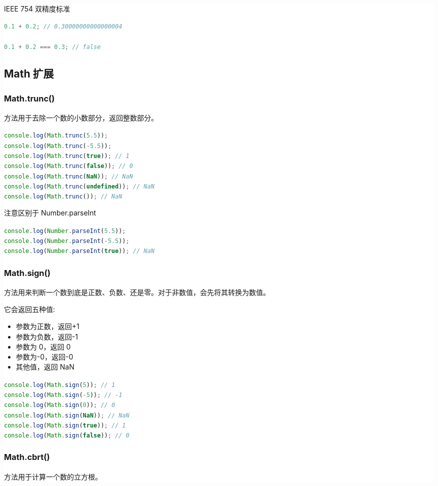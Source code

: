 IEEE 754 双精度标准

```js
0.1 + 0.2; // 0.30000000000000004

0.1 + 0.2 === 0.3; // false
```

## Math 扩展

### Math.trunc()

方法用于去除一个数的小数部分，返回整数部分。

```js
console.log(Math.trunc(5.5));
console.log(Math.trunc(-5.5));
console.log(Math.trunc(true)); // 1
console.log(Math.trunc(false)); // 0
console.log(Math.trunc(NaN)); // NaN
console.log(Math.trunc(undefined)); // NaN
console.log(Math.trunc()); // NaN
```

注意区别于 Number.parseInt

```js
console.log(Number.parseInt(5.5));
console.log(Number.parseInt(-5.5));
console.log(Number.parseInt(true)); // NaN
```

### Math.sign()

方法用来判断一个数到底是正数、负数、还是零。对于非数值，会先将其转换为数值。

它会返回五种值:

- 参数为正数，返回+1
- 参数为负数，返回-1
- 参数为 0，返回 0
- 参数为-0，返回-0
- 其他值，返回 NaN

```js
console.log(Math.sign(5)); // 1
console.log(Math.sign(-5)); // -1
console.log(Math.sign(0)); // 0
console.log(Math.sign(NaN)); // NaN
console.log(Math.sign(true)); // 1
console.log(Math.sign(false)); // 0
```

### Math.cbrt()

方法用于计算一个数的立方根。
